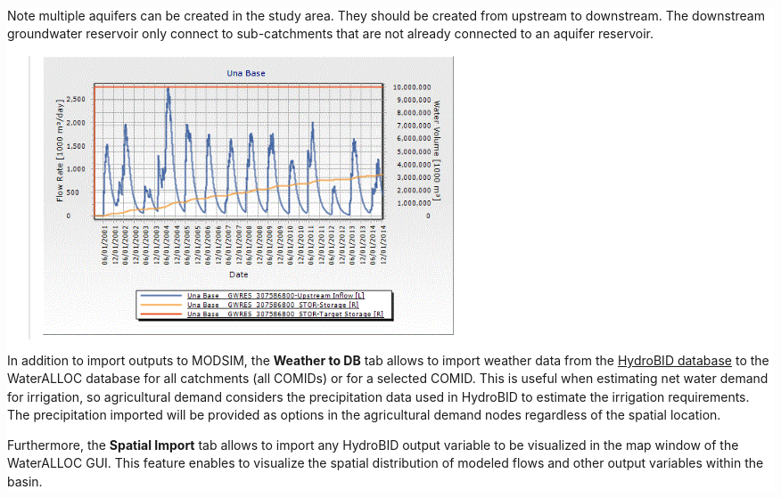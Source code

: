 Note multiple aquifers can be created in the study area. They should be
created from upstream to downstream. The downstream groundwater
reservoir only connect to sub-catchments that are not already connected
to an aquifer reservoir.

> <img src=".\img/media/image69.png"
> style="width:4.80903in;height:3.26111in" />

In addition to import outputs to MODSIM, the **Weather to DB** tab
allows to import weather data from the [HydroBID database](#database) to
the <span class="mark">WaterALLOC database</span> for all catchments
(all COMIDs) or for a selected COMID. This is useful when estimating net
water demand for irrigation, so agricultural demand considers the
precipitation data used in HydroBID to estimate the irrigation
requirements. The precipitation imported will be provided as options in
the agricultural demand nodes regardless of the spatial location.

Furthermore, the **Spatial Import** tab allows to import any HydroBID
output variable to be visualized in the map window of the WaterALLOC
GUI. This feature enables to visualize the spatial distribution of
modeled flows and other output variables within the basin.
